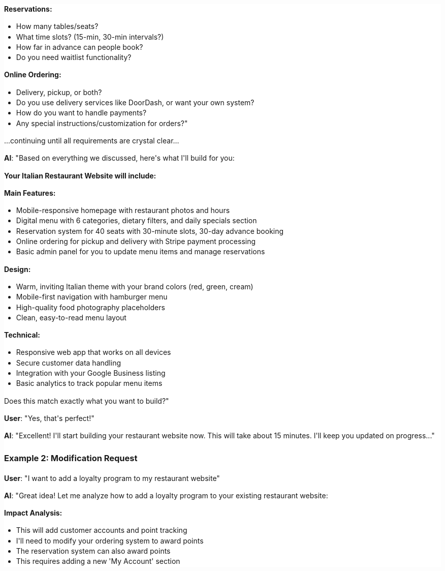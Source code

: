 **Reservations:**

- How many tables/seats?
- What time slots? (15-min, 30-min intervals?)
- How far in advance can people book?
- Do you need waitlist functionality?

**Online Ordering:**

- Delivery, pickup, or both?
- Do you use delivery services like DoorDash, or want your own system?
- How do you want to handle payments?
- Any special instructions/customization for orders?"

...continuing until all requirements are crystal clear...

**AI**: "Based on everything we discussed, here's what I'll build for you:

**Your Italian Restaurant Website will include:**

**Main Features:**

- Mobile-responsive homepage with restaurant photos and hours
- Digital menu with 6 categories, dietary filters, and daily specials section
- Reservation system for 40 seats with 30-minute slots, 30-day advance booking
- Online ordering for pickup and delivery with Stripe payment processing
- Basic admin panel for you to update menu items and manage reservations

**Design:**

- Warm, inviting Italian theme with your brand colors (red, green, cream)
- Mobile-first navigation with hamburger menu
- High-quality food photography placeholders
- Clean, easy-to-read menu layout

**Technical:**

- Responsive web app that works on all devices
- Secure customer data handling
- Integration with your Google Business listing
- Basic analytics to track popular menu items

Does this match exactly what you want to build?"

**User**: "Yes, that's perfect!"

**AI**: "Excellent! I'll start building your restaurant website now. This will take about 15 minutes. I'll keep you updated on progress..."

### Example 2: Modification Request

**User**: "I want to add a loyalty program to my restaurant website"

**AI**: "Great idea! Let me analyze how to add a loyalty program to your existing restaurant website:

**Impact Analysis:**

- This will add customer accounts and point tracking
- I'll need to modify your ordering system to award points
- The reservation system can also award points
- This requires adding a new 'My Account' section
